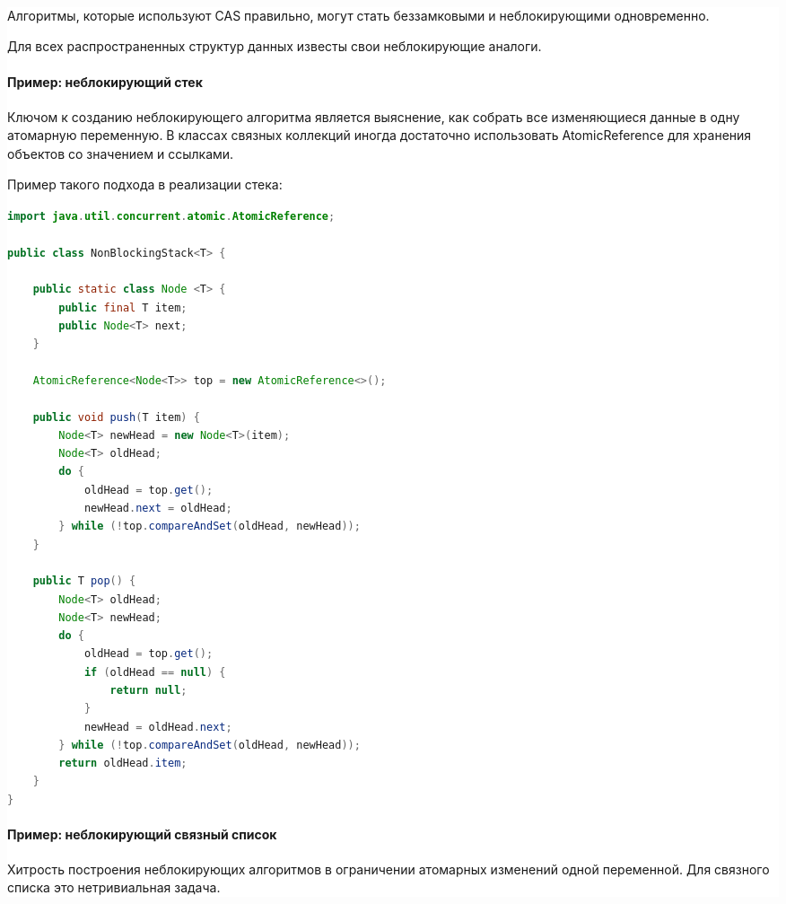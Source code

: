 Алгоритмы, которые используют CAS правильно, могут стать беззамковыми и неблокирующими одновременно.

Для всех распространенных структур данных известы свои неблокирующие аналоги.

#### Пример: неблокирующий стек
Ключом к созданию неблокирующего алгоритма является выяснение, как собрать все изменяющиеся данные в одну 
атомарную переменную. В классах связных коллекций иногда достаточно использовать AtomicReference для хранения объектов 
со значением и ссылками.

Пример такого подхода в реализации стека:

```java
import java.util.concurrent.atomic.AtomicReference;

public class NonBlockingStack<T> {
    
    public static class Node <T> {
        public final T item;
        public Node<T> next;
    }
    
    AtomicReference<Node<T>> top = new AtomicReference<>();
    
    public void push(T item) {
        Node<T> newHead = new Node<T>(item);
        Node<T> oldHead;
        do {
            oldHead = top.get();
            newHead.next = oldHead;
        } while (!top.compareAndSet(oldHead, newHead));
    }
    
    public T pop() {
        Node<T> oldHead;
        Node<T> newHead;
        do {
            oldHead = top.get();
            if (oldHead == null) {
                return null;
            }
            newHead = oldHead.next;
        } while (!top.compareAndSet(oldHead, newHead));
        return oldHead.item;
    }
}
```
#### Пример: неблокирующий связный список
Хитрость построения неблокирующих алгоритмов в ограничении атомарных изменений одной переменной. Для связного списка это
нетривиальная задача.
